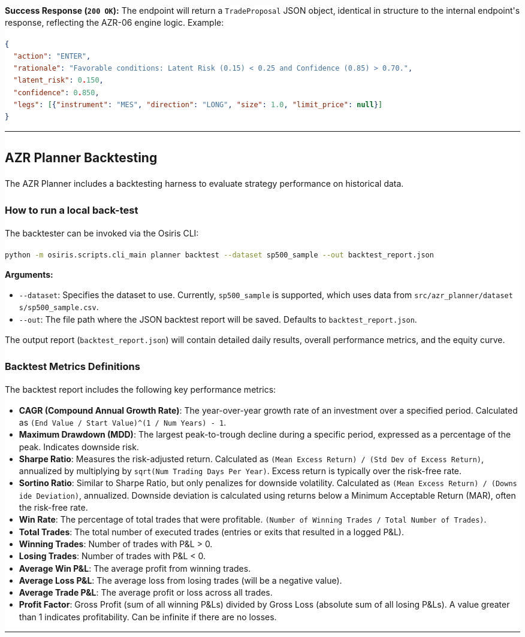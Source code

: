 **Success Response (`200 OK`):**
The endpoint will return a `TradeProposal` JSON object, identical in structure to the internal endpoint's response, reflecting the AZR-06 engine logic. Example:
```json
{
  "action": "ENTER",
  "rationale": "Favorable conditions: Latent Risk (0.15) < 0.25 and Confidence (0.85) > 0.70.",
  "latent_risk": 0.150,
  "confidence": 0.850,
  "legs": [{"instrument": "MES", "direction": "LONG", "size": 1.0, "limit_price": null}]
}
```

---

## AZR Planner Backtesting

The AZR Planner includes a backtesting harness to evaluate strategy performance on historical data.

### How to run a local back-test

The backtester can be invoked via the Osiris CLI:

```bash
python -m osiris.scripts.cli_main planner backtest --dataset sp500_sample --out backtest_report.json
```

**Arguments:**
*   `--dataset`: Specifies the dataset to use. Currently, `sp500_sample` is supported, which uses data from `src/azr_planner/datasets/sp500_sample.csv`.
*   `--out`: The file path where the JSON backtest report will be saved. Defaults to `backtest_report.json`.

The output report (`backtest_report.json`) will contain detailed daily results, overall performance metrics, and the equity curve.

### Backtest Metrics Definitions

The backtest report includes the following key performance metrics:

*   **CAGR (Compound Annual Growth Rate)**: The year-over-year growth rate of an investment over a specified period. Calculated as `(End Value / Start Value)^(1 / Num Years) - 1`.
*   **Maximum Drawdown (MDD)**: The largest peak-to-trough decline during a specific period, expressed as a percentage of the peak. Indicates downside risk.
*   **Sharpe Ratio**: Measures the risk-adjusted return. Calculated as `(Mean Excess Return) / (Std Dev of Excess Return)`, annualized by multiplying by `sqrt(Num Trading Days Per Year)`. Excess return is typically over the risk-free rate.
*   **Sortino Ratio**: Similar to Sharpe Ratio, but only penalizes for downside volatility. Calculated as `(Mean Excess Return) / (Downside Deviation)`, annualized. Downside deviation is calculated using returns below a Minimum Acceptable Return (MAR), often the risk-free rate.
*   **Win Rate**: The percentage of total trades that were profitable. `(Number of Winning Trades / Total Number of Trades)`.
*   **Total Trades**: The total number of executed trades (entries or exits that resulted in a logged P&L).
*   **Winning Trades**: Number of trades with P&L > 0.
*   **Losing Trades**: Number of trades with P&L < 0.
*   **Average Win P&L**: The average profit from winning trades.
*   **Average Loss P&L**: The average loss from losing trades (will be a negative value).
*   **Average Trade P&L**: The average profit or loss across all trades.
*   **Profit Factor**: Gross Profit (sum of all winning P&Ls) divided by Gross Loss (absolute sum of all losing P&Ls). A value greater than 1 indicates profitability. Can be infinite if there are no losses.

---